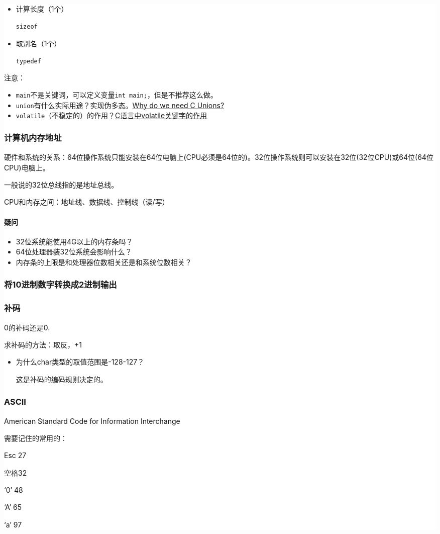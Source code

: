 * 计算长度（1个）

  `sizeof`

* 取别名（1个）

  `typedef`

注意：

* `main`不是关键词，可以定义变量`int main;`，但是不推荐这么做。
* `union`有什么实际用途？实现伪多态。[Why do we need C Unions?](https://stackoverflow.com/questions/252552/why-do-we-need-c-unions)
* `volatile`（不稳定的）的作用？[C语言中volatile关键字的作用](https://blog.csdn.net/tigerjibo/article/details/7427366)

### 计算机内存地址

硬件和系统的关系：64位操作系统只能安装在64位电脑上(CPU必须是64位的)。32位操作系统则可以安装在32位(32位CPU)或64位(64位CPU)电脑上。

一般说的32位总线指的是地址总线。

CPU和内存之间：地址线、数据线、控制线（读/写）



#### 疑问

* 32位系统能使用4G以上的内存条吗？
* 64位处理器装32位系统会影响什么？
* 内存条的上限是和处理器位数相关还是和系统位数相关？

### 将10进制数字转换成2进制输出



### 补码

0的补码还是0.

求补码的方法：取反，+1

* 为什么char类型的取值范围是-128-127？

  这是补码的编码规则决定的。



### ASCII

American Standard Code for Information Interchange

需要记住的常用的：

Esc 27

空格32

‘0’ 48

‘A’ 65

‘a’ 97
